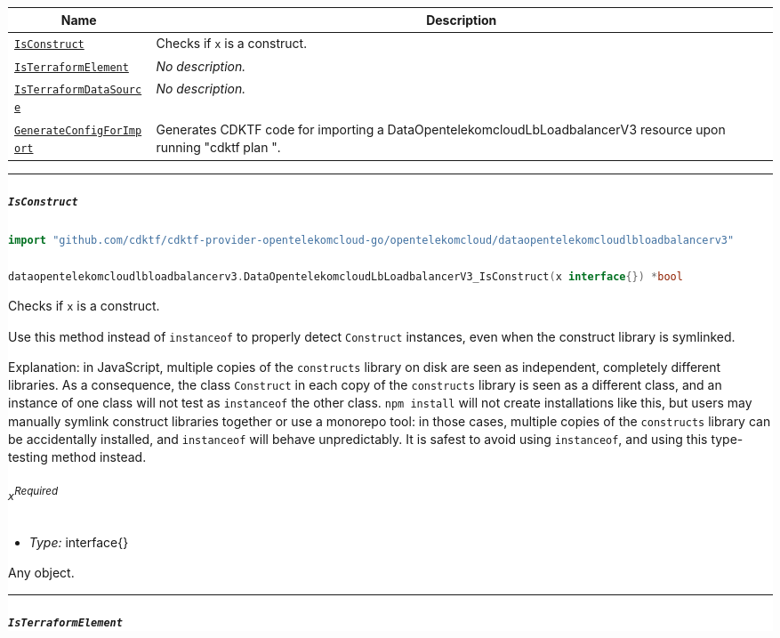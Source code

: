 | **Name** | **Description** |
| --- | --- |
| <code><a href="#@cdktf/provider-opentelekomcloud.dataOpentelekomcloudLbLoadbalancerV3.DataOpentelekomcloudLbLoadbalancerV3.isConstruct">IsConstruct</a></code> | Checks if `x` is a construct. |
| <code><a href="#@cdktf/provider-opentelekomcloud.dataOpentelekomcloudLbLoadbalancerV3.DataOpentelekomcloudLbLoadbalancerV3.isTerraformElement">IsTerraformElement</a></code> | *No description.* |
| <code><a href="#@cdktf/provider-opentelekomcloud.dataOpentelekomcloudLbLoadbalancerV3.DataOpentelekomcloudLbLoadbalancerV3.isTerraformDataSource">IsTerraformDataSource</a></code> | *No description.* |
| <code><a href="#@cdktf/provider-opentelekomcloud.dataOpentelekomcloudLbLoadbalancerV3.DataOpentelekomcloudLbLoadbalancerV3.generateConfigForImport">GenerateConfigForImport</a></code> | Generates CDKTF code for importing a DataOpentelekomcloudLbLoadbalancerV3 resource upon running "cdktf plan <stack-name>". |

---

##### `IsConstruct` <a name="IsConstruct" id="@cdktf/provider-opentelekomcloud.dataOpentelekomcloudLbLoadbalancerV3.DataOpentelekomcloudLbLoadbalancerV3.isConstruct"></a>

```go
import "github.com/cdktf/cdktf-provider-opentelekomcloud-go/opentelekomcloud/dataopentelekomcloudlbloadbalancerv3"

dataopentelekomcloudlbloadbalancerv3.DataOpentelekomcloudLbLoadbalancerV3_IsConstruct(x interface{}) *bool
```

Checks if `x` is a construct.

Use this method instead of `instanceof` to properly detect `Construct`
instances, even when the construct library is symlinked.

Explanation: in JavaScript, multiple copies of the `constructs` library on
disk are seen as independent, completely different libraries. As a
consequence, the class `Construct` in each copy of the `constructs` library
is seen as a different class, and an instance of one class will not test as
`instanceof` the other class. `npm install` will not create installations
like this, but users may manually symlink construct libraries together or
use a monorepo tool: in those cases, multiple copies of the `constructs`
library can be accidentally installed, and `instanceof` will behave
unpredictably. It is safest to avoid using `instanceof`, and using
this type-testing method instead.

###### `x`<sup>Required</sup> <a name="x" id="@cdktf/provider-opentelekomcloud.dataOpentelekomcloudLbLoadbalancerV3.DataOpentelekomcloudLbLoadbalancerV3.isConstruct.parameter.x"></a>

- *Type:* interface{}

Any object.

---

##### `IsTerraformElement` <a name="IsTerraformElement" id="@cdktf/provider-opentelekomcloud.dataOpentelekomcloudLbLoadbalancerV3.DataOpentelekomcloudLbLoadbalancerV3.isTerraformElement"></a>
